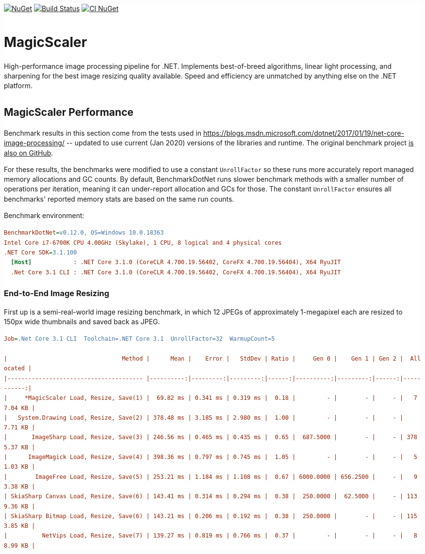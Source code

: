 [![NuGet](https://buildstats.info/nuget/PhotoSauce.MagicScaler)](https://www.nuget.org/packages/PhotoSauce.MagicScaler/) [![Build Status](https://dev.azure.com/saucecontrol/PhotoSauce/_apis/build/status/saucecontrol.PhotoSauce?branchName=master)](https://dev.azure.com/saucecontrol/PhotoSauce/_build/latest?definitionId=1&branchName=master) [![CI NuGet](https://img.shields.io/badge/nuget-CI%20builds-4da2db?logo=azure-devops)](https://dev.azure.com/saucecontrol/PhotoSauce/_packaging?_a=feed&feed=photosauce_ci)

MagicScaler
===========

High-performance image processing pipeline for .NET.  Implements best-of-breed algorithms, linear light processing, and sharpening for the best image resizing quality available.  Speed and efficiency are unmatched by anything else on the .NET platform.

## MagicScaler Performance

Benchmark results in this section come from the tests used in https://blogs.msdn.microsoft.com/dotnet/2017/01/19/net-core-image-processing/ -- updated to use current (Jan 2020) versions of the libraries and runtime.  The original benchmark project [is also on GitHub](https://github.com/bleroy/core-imaging-playground).

For these results, the benchmarks were modified to use a constant `UnrollFactor` so these runs more accurately report managed memory allocations and GC counts.  By default, BenchmarkDotNet runs slower benchmark methods with a smaller number of operations per iteration, meaning it can under-report allocation and GCs for those.  The constant `UnrollFactor` ensures all benchmarks' reported memory stats are based on the same run counts.

Benchmark environment:

``` ini
BenchmarkDotNet=v0.12.0, OS=Windows 10.0.18363
Intel Core i7-6700K CPU 4.00GHz (Skylake), 1 CPU, 8 logical and 4 physical cores
.NET Core SDK=3.1.100
  [Host]            : .NET Core 3.1.0 (CoreCLR 4.700.19.56402, CoreFX 4.700.19.56404), X64 RyuJIT
  .Net Core 3.1 CLI : .NET Core 3.1.0 (CoreCLR 4.700.19.56402, CoreFX 4.700.19.56404), X64 RyuJIT
```

### End-to-End Image Resizing

First up is a semi-real-world image resizing benchmark, in which 12 JPEGs of approximately 1-megapixel each are resized to 150px wide thumbnails and saved back as JPEG.

``` ini
Job=.Net Core 3.1 CLI  Toolchain=.NET Core 3.1  UnrollFactor=32  WarmupCount=5  

|                                 Method |      Mean |    Error |   StdDev | Ratio |     Gen 0 |    Gen 1 | Gen 2 |  Allocated |
|--------------------------------------- |----------:|---------:|---------:|------:|----------:|---------:|------:|-----------:|
|     *MagicScaler Load, Resize, Save(1) |  69.82 ms | 0.341 ms | 0.319 ms |  0.18 |         - |        - |     - |   77.04 KB |
|   System.Drawing Load, Resize, Save(2) | 378.48 ms | 3.185 ms | 2.980 ms |  1.00 |         - |        - |     - |    7.71 KB |
|       ImageSharp Load, Resize, Save(3) | 246.56 ms | 0.465 ms | 0.435 ms |  0.65 |  687.5000 |        - |     - | 3785.37 KB |
|      ImageMagick Load, Resize, Save(4) | 398.36 ms | 0.797 ms | 0.745 ms |  1.05 |         - |        - |     - |   51.03 KB |
|        ImageFree Load, Resize, Save(5) | 253.21 ms | 1.184 ms | 1.108 ms |  0.67 | 6000.0000 | 656.2500 |     - |   93.38 KB |
| SkiaSharp Canvas Load, Resize, Save(6) | 143.41 ms | 0.314 ms | 0.294 ms |  0.38 |  250.0000 |  62.5000 |     - | 1139.36 KB |
| SkiaSharp Bitmap Load, Resize, Save(6) | 143.21 ms | 0.206 ms | 0.192 ms |  0.38 |  250.0000 |        - |     - | 1153.85 KB |
|          NetVips Load, Resize, Save(7) | 139.27 ms | 0.819 ms | 0.766 ms |  0.37 |         - |        - |     - |   88.99 KB |
```
